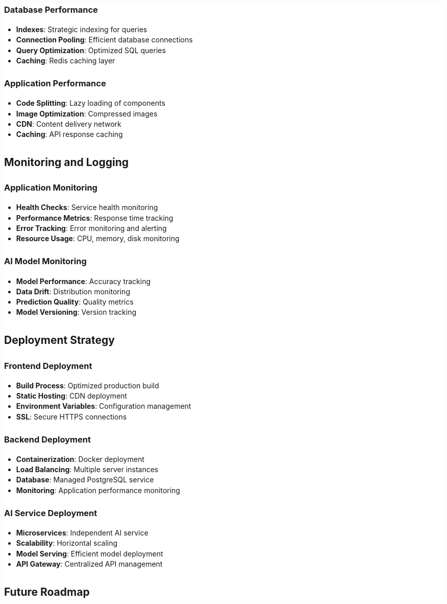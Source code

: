### Database Performance
- **Indexes**: Strategic indexing for queries
- **Connection Pooling**: Efficient database connections
- **Query Optimization**: Optimized SQL queries
- **Caching**: Redis caching layer

### Application Performance
- **Code Splitting**: Lazy loading of components
- **Image Optimization**: Compressed images
- **CDN**: Content delivery network
- **Caching**: API response caching

## Monitoring and Logging

### Application Monitoring
- **Health Checks**: Service health monitoring
- **Performance Metrics**: Response time tracking
- **Error Tracking**: Error monitoring and alerting
- **Resource Usage**: CPU, memory, disk monitoring

### AI Model Monitoring
- **Model Performance**: Accuracy tracking
- **Data Drift**: Distribution monitoring
- **Prediction Quality**: Quality metrics
- **Model Versioning**: Version tracking

## Deployment Strategy

### Frontend Deployment
- **Build Process**: Optimized production build
- **Static Hosting**: CDN deployment
- **Environment Variables**: Configuration management
- **SSL**: Secure HTTPS connections

### Backend Deployment
- **Containerization**: Docker deployment
- **Load Balancing**: Multiple server instances
- **Database**: Managed PostgreSQL service
- **Monitoring**: Application performance monitoring

### AI Service Deployment
- **Microservices**: Independent AI service
- **Scalability**: Horizontal scaling
- **Model Serving**: Efficient model deployment
- **API Gateway**: Centralized API management

## Future Roadmap
